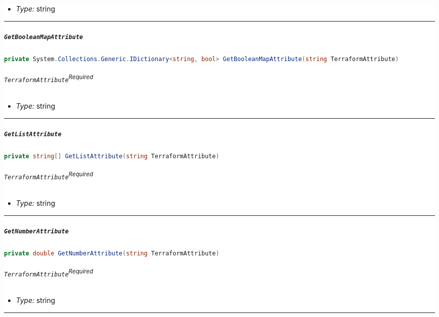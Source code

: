 - *Type:* string

---

##### `GetBooleanMapAttribute` <a name="GetBooleanMapAttribute" id="@cdktf/provider-kubernetes.certificateSigningRequestV1.CertificateSigningRequestV1SpecOutputReference.getBooleanMapAttribute"></a>

```csharp
private System.Collections.Generic.IDictionary<string, bool> GetBooleanMapAttribute(string TerraformAttribute)
```

###### `TerraformAttribute`<sup>Required</sup> <a name="TerraformAttribute" id="@cdktf/provider-kubernetes.certificateSigningRequestV1.CertificateSigningRequestV1SpecOutputReference.getBooleanMapAttribute.parameter.terraformAttribute"></a>

- *Type:* string

---

##### `GetListAttribute` <a name="GetListAttribute" id="@cdktf/provider-kubernetes.certificateSigningRequestV1.CertificateSigningRequestV1SpecOutputReference.getListAttribute"></a>

```csharp
private string[] GetListAttribute(string TerraformAttribute)
```

###### `TerraformAttribute`<sup>Required</sup> <a name="TerraformAttribute" id="@cdktf/provider-kubernetes.certificateSigningRequestV1.CertificateSigningRequestV1SpecOutputReference.getListAttribute.parameter.terraformAttribute"></a>

- *Type:* string

---

##### `GetNumberAttribute` <a name="GetNumberAttribute" id="@cdktf/provider-kubernetes.certificateSigningRequestV1.CertificateSigningRequestV1SpecOutputReference.getNumberAttribute"></a>

```csharp
private double GetNumberAttribute(string TerraformAttribute)
```

###### `TerraformAttribute`<sup>Required</sup> <a name="TerraformAttribute" id="@cdktf/provider-kubernetes.certificateSigningRequestV1.CertificateSigningRequestV1SpecOutputReference.getNumberAttribute.parameter.terraformAttribute"></a>

- *Type:* string

---